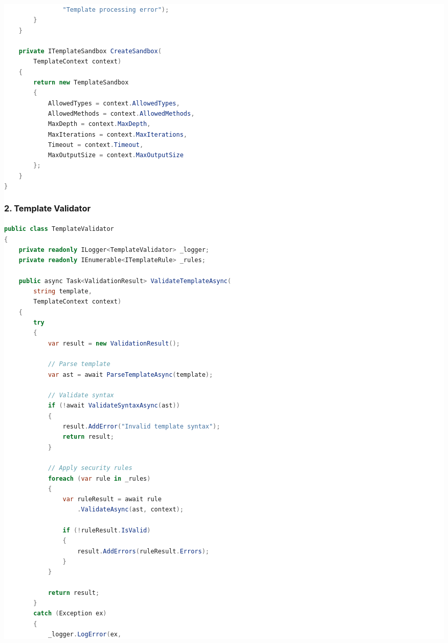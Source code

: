 ```csharp
                "Template processing error");
        }
    }
    
    private ITemplateSandbox CreateSandbox(
        TemplateContext context)
    {
        return new TemplateSandbox
        {
            AllowedTypes = context.AllowedTypes,
            AllowedMethods = context.AllowedMethods,
            MaxDepth = context.MaxDepth,
            MaxIterations = context.MaxIterations,
            Timeout = context.Timeout,
            MaxOutputSize = context.MaxOutputSize
        };
    }
}
```

### 2. Template Validator

```csharp
public class TemplateValidator
{
    private readonly ILogger<TemplateValidator> _logger;
    private readonly IEnumerable<ITemplateRule> _rules;
    
    public async Task<ValidationResult> ValidateTemplateAsync(
        string template,
        TemplateContext context)
    {
        try
        {
            var result = new ValidationResult();
            
            // Parse template
            var ast = await ParseTemplateAsync(template);
            
            // Validate syntax
            if (!await ValidateSyntaxAsync(ast))
            {
                result.AddError("Invalid template syntax");
                return result;
            }
            
            // Apply security rules
            foreach (var rule in _rules)
            {
                var ruleResult = await rule
                    .ValidateAsync(ast, context);
                    
                if (!ruleResult.IsValid)
                {
                    result.AddErrors(ruleResult.Errors);
                }
            }
            
            return result;
        }
        catch (Exception ex)
        {
            _logger.LogError(ex,
```